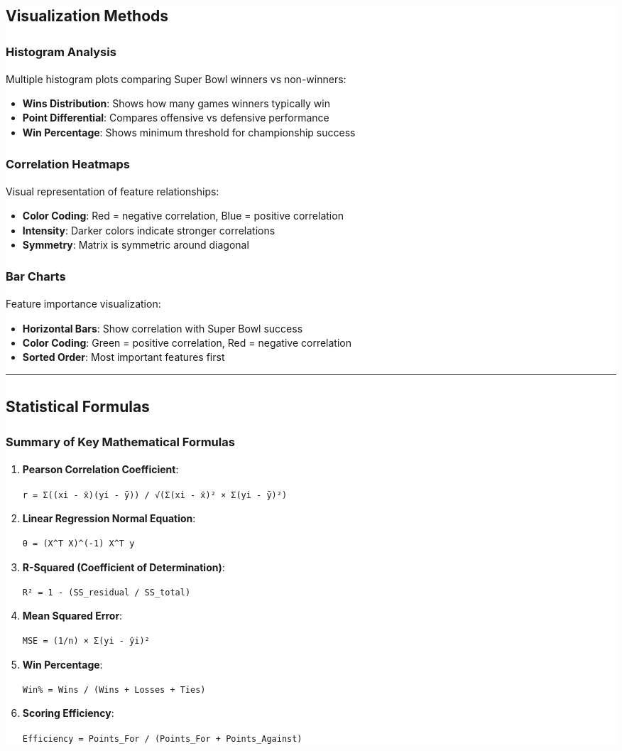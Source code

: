 ## Visualization Methods

### Histogram Analysis
Multiple histogram plots comparing Super Bowl winners vs non-winners:
- **Wins Distribution**: Shows how many games winners typically win
- **Point Differential**: Compares offensive vs defensive performance
- **Win Percentage**: Shows minimum threshold for championship success

### Correlation Heatmaps
Visual representation of feature relationships:
- **Color Coding**: Red = negative correlation, Blue = positive correlation
- **Intensity**: Darker colors indicate stronger correlations
- **Symmetry**: Matrix is symmetric around diagonal

### Bar Charts
Feature importance visualization:
- **Horizontal Bars**: Show correlation with Super Bowl success
- **Color Coding**: Green = positive correlation, Red = negative correlation
- **Sorted Order**: Most important features first

---

## Statistical Formulas

### Summary of Key Mathematical Formulas

1. **Pearson Correlation Coefficient**:
   ```
   r = Σ((xi - x̄)(yi - ȳ)) / √(Σ(xi - x̄)² × Σ(yi - ȳ)²)
   ```

2. **Linear Regression Normal Equation**:
   ```
   θ = (X^T X)^(-1) X^T y
   ```

3. **R-Squared (Coefficient of Determination)**:
   ```
   R² = 1 - (SS_residual / SS_total)
   ```

4. **Mean Squared Error**:
   ```
   MSE = (1/n) × Σ(yi - ŷi)²
   ```

5. **Win Percentage**:
   ```
   Win% = Wins / (Wins + Losses + Ties)
   ```

6. **Scoring Efficiency**:
   ```
   Efficiency = Points_For / (Points_For + Points_Against)
   ```
